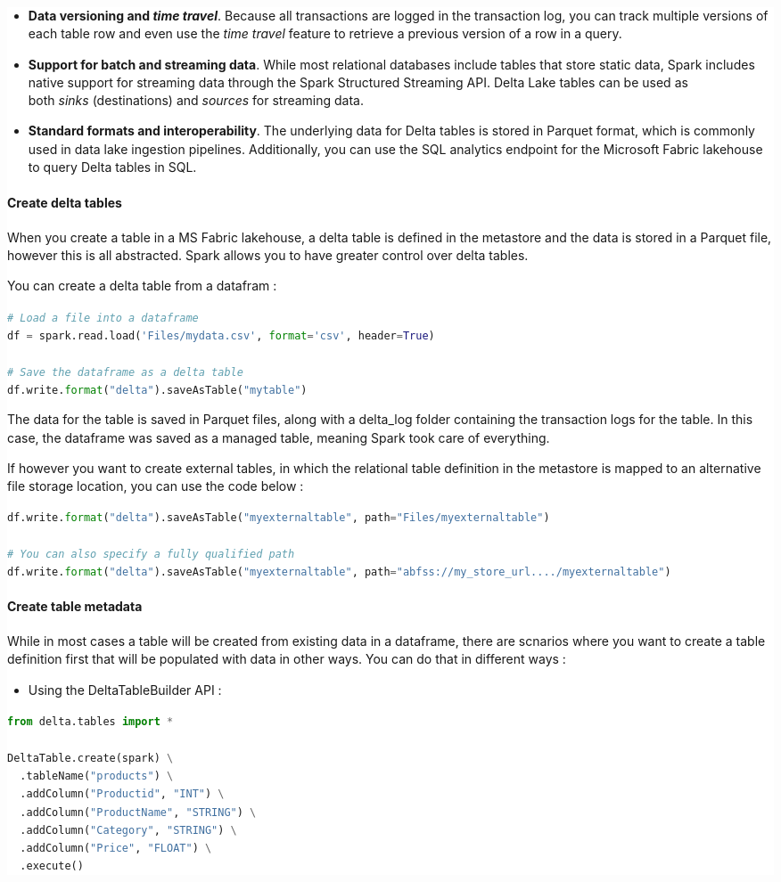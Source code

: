 - **Data versioning and _time travel_**. Because all transactions are logged in the transaction log, you can track multiple versions of each table row and even use the _time travel_ feature to retrieve a previous version of a row in a query.

- **Support for batch and streaming data**. While most relational databases include tables that store static data, Spark includes native support for streaming data through the Spark Structured Streaming API. Delta Lake tables can be used as both _sinks_ (destinations) and _sources_ for streaming data.

- **Standard formats and interoperability**. The underlying data for Delta tables is stored in Parquet format, which is commonly used in data lake ingestion pipelines. Additionally, you can use the SQL analytics endpoint for the Microsoft Fabric lakehouse to query Delta tables in SQL.

#### Create delta tables

When you create a table in a MS Fabric lakehouse, a delta table is defined in the metastore and the data is stored in a Parquet file, however this is all abstracted. Spark allows you to have greater control over delta tables.

You can create a delta table from a datafram :

```python
# Load a file into a dataframe
df = spark.read.load('Files/mydata.csv', format='csv', header=True)

# Save the dataframe as a delta table
df.write.format("delta").saveAsTable("mytable")
```
The data for the table is saved in Parquet files, along with a delta_log folder containing the transaction logs for the table.
In this case, the dataframe was saved as a managed table, meaning Spark took care of everything.

If however you want to create external tables, in which the relational table definition in the metastore is mapped to an alternative file storage location, you can use the code below :

```python
df.write.format("delta").saveAsTable("myexternaltable", path="Files/myexternaltable")

# You can also specify a fully qualified path
df.write.format("delta").saveAsTable("myexternaltable", path="abfss://my_store_url..../myexternaltable")
```

#### Create table metadata

While in most cases a table will be created from existing data in a dataframe, there are scnarios where you want to create a table definition first that will be populated with data in other ways.
You can do that in different ways :

- Using the DeltaTableBuilder API :
```python
from delta.tables import *

DeltaTable.create(spark) \
  .tableName("products") \
  .addColumn("Productid", "INT") \
  .addColumn("ProductName", "STRING") \
  .addColumn("Category", "STRING") \
  .addColumn("Price", "FLOAT") \
  .execute()
```
